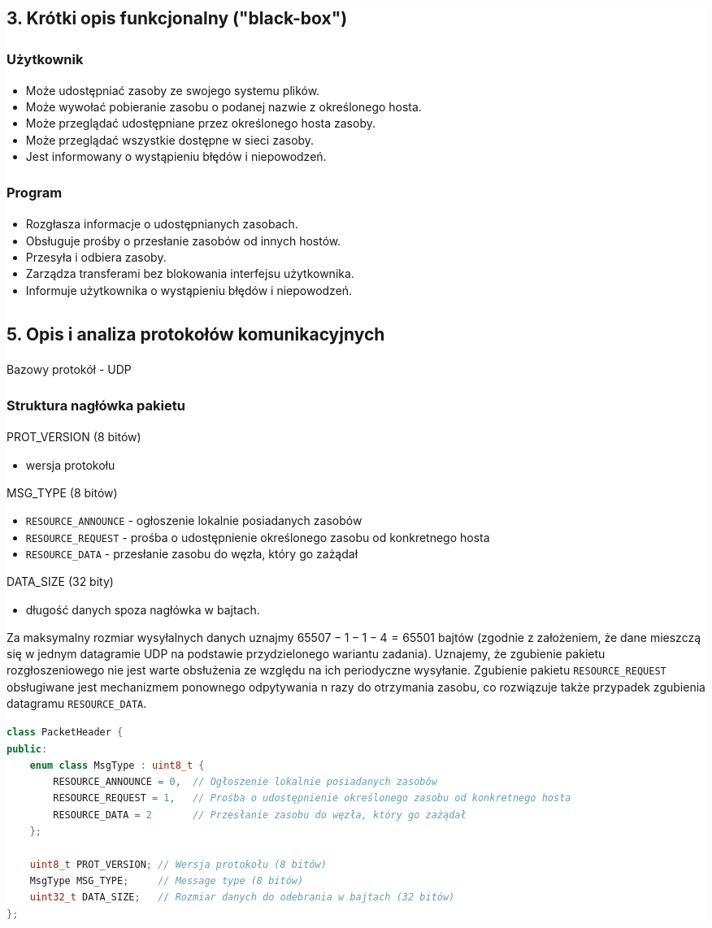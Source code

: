 ## 3. Krótki opis funkcjonalny ("black-box")

### Użytkownik

- Może udostępniać zasoby ze swojego systemu plików.
- Może wywołać pobieranie zasobu o podanej nazwie z określonego hosta.
- Może przeglądać udostępniane przez określonego hosta zasoby.
- Może przeglądać wszystkie dostępne w sieci zasoby.
- Jest informowany o wystąpieniu błędów i niepowodzeń.

### Program

- Rozgłasza informacje o udostępnianych zasobach.
- Obsługuje prośby o przesłanie zasobów od innych hostów.
- Przesyła i odbiera zasoby.
- Zarządza transferami bez blokowania interfejsu użytkownika.
- Informuje użytkownika o wystąpieniu błędów i niepowodzeń.

## 5. Opis i analiza protokołów komunikacyjnych

Bazowy protokół - UDP

### Struktura nagłówka pakietu

PROT_VERSION (8 bitów)

- wersja protokołu

MSG_TYPE (8 bitów)

- `RESOURCE_ANNOUNCE` - ogłoszenie lokalnie posiadanych zasobów
- `RESOURCE_REQUEST` - prośba o udostępnienie określonego zasobu
 od konkretnego hosta
- `RESOURCE_DATA` - przesłanie zasobu do węzła, który go zażądał

DATA_SIZE (32 bity)

- długość danych spoza nagłówka w bajtach.

Za maksymalny rozmiar wysyłalnych danych uznajmy $65507 - 1 - 1 - 4  = 65501$ bajtów (zgodnie z założeniem,
że dane mieszczą się w jednym datagramie UDP na podstawie przydzielonego wariantu zadania).
Uznajemy, że zgubienie pakietu rozgłoszeniowego nie jest warte obsłużenia ze względu na
ich periodyczne wysyłanie. Zgubienie pakietu `RESOURCE_REQUEST` obsługiwane jest mechanizmem
ponownego odpytywania n razy do otrzymania zasobu, co rozwiązuje także przypadek zgubienia
datagramu `RESOURCE_DATA`.

```cpp
class PacketHeader {
public:
    enum class MsgType : uint8_t {
        RESOURCE_ANNOUNCE = 0,  // Ogłoszenie lokalnie posiadanych zasobów
        RESOURCE_REQUEST = 1,   // Prośba o udostępnienie określonego zasobu od konkretnego hosta
        RESOURCE_DATA = 2       // Przesłanie zasobu do węzła, który go zażądał
    };

    uint8_t PROT_VERSION; // Wersja protokołu (8 bitów)
    MsgType MSG_TYPE;     // Message type (8 bitów)
    uint32_t DATA_SIZE;   // Rozmiar danych do odebrania w bajtach (32 bitów)
};
```
